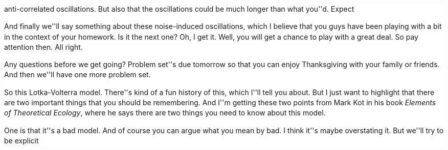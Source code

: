   <span m="129380">anti-correlated</span> <span m="130930">oscillations.</span> <span
  m="131830">But</span> <span m="132040">also</span> <span m="132360">that</span>
  <span m="132560">the</span> <span m="132810">oscillations</span> <span m="133320">could</span>
  <span m="133420">be</span> <span m="133520">much</span> <span m="133750">longer</span>
  <span m="134130">than</span> <span m="134260">what</span> <span m="134400">you''d.</span>
  <span m="134560">Expect</span></p><p><span m="137240">And</span> <span m="137550">finally</span>
  <span m="137970">we''ll</span> <span m="138140">say</span> <span m="138290">something</span>
  <span m="138640">about</span> <span m="138840">these</span> <span m="139020">noise-induced</span>
  <span m="139620">oscillations,</span> <span m="140040">which</span> <span m="140640">I</span>
  <span m="140810">believe</span> <span m="141230">that</span> <span m="141380">you</span>
  <span m="141490">guys</span> <span m="141750">have</span> <span m="141930">been</span>
  <span m="142120">playing</span> <span m="142520">with</span> <span m="142830">a</span>
  <span m="142880">bit</span> <span m="143280">in</span> <span m="143460">the</span>
  <span m="143540">context</span> <span m="144030">of</span> <span m="145640">your</span>
  <span m="145760">homework.</span> <span m="148540">Is</span> <span m="148600">it</span>
  <span m="149180">the</span> <span m="149280">next</span> <span m="149480">one?</span>
  <span m="149670">Oh,</span> <span m="150170">I</span> <span m="150360">get</span>
  <span m="150570">it.</span> <span m="150870">Well,</span> <span m="151180">you</span>
  <span m="151330">will</span> <span m="151620">get</span> <span m="151820">a</span>
  <span m="151890">chance</span> <span m="152260">to</span> <span m="152380">play</span>
  <span m="152590">with</span> <span m="153130">a</span> <span m="153240">great</span>
  <span m="153460">deal.</span> <span m="153650">So</span> <span m="153800">pay</span>
  <span m="154050">attention</span> <span m="154330">then.</span> <span m="155240">All</span>
  <span m="155490">right.</span></p><p><span m="156110">Any</span> <span m="157240">questions</span>
  <span m="157650">before</span> <span m="157840">we</span> <span m="157910">get</span>
  <span m="158050">going?</span> <span m="159290">Problem set''s</span> <span m="159780">due</span>
  <span m="159880">tomorrow</span> <span m="160740">so</span> <span m="161020">that</span>
  <span m="161180">you</span> <span m="161360">can</span> <span m="161490">enjoy</span>
  <span m="161830">Thanksgiving</span> <span m="163180">with</span> <span m="163570">your</span>
  <span m="163720">family</span> <span m="164180">or</span> <span m="164250">friends.</span>
  <span m="165780">And</span> <span m="165880">then</span> <span m="166060">we''ll</span>
  <span m="166190">have</span> <span m="166360">one</span> <span m="166520">more</span>
  <span m="166740">problem</span> <span m="167010">set.</span></p><p><span m="174950">So</span>
  <span m="175060">this</span> <span m="175200">Lotka-Volterra</span> <span m="176180">model.</span>
  <span m="181350">There''s</span> <span m="182130">kind</span> <span m="182260">of</span>
  <span m="182350">a</span> <span m="182430">fun</span> <span m="183590">history</span>
  <span m="184030">of</span> <span m="184140">this,</span> <span m="184330">which</span>
  <span m="184470">I''ll</span> <span m="184560">tell</span> <span m="184730">you</span>
  <span m="184850">about.</span> <span m="185570">But</span> <span m="186750">I</span>
  <span m="186880">just</span> <span m="187030">want</span> <span m="187190">to</span>
  <span m="187250">highlight</span> <span m="188040">that</span> <span m="189630">there</span>
  <span m="190110">are</span> <span m="190150">two</span> <span m="190610">important</span>
  <span m="191010">things</span> <span m="191290">that</span> <span m="191410">you</span>
  <span m="191500">should</span> <span m="191670">be</span> <span m="191810">remembering.</span>
  <span m="192190">And</span> <span m="192610">I''m</span> <span m="192870">getting</span>
  <span m="193470">these</span> <span m="193730">two</span> <span m="193950">points</span>
  <span m="194370">from</span> <span m="194660">Mark</span> <span m="194990">Kot</span>
  <span m="195380">in</span> <span m="195480">his</span> <span m="195740">book</span>
  <span m="196680"><i>Elements</i></span> <span m="197150"><i>of</i></span> <span
  m="197260"><i>Theoretical</i></span> <span m="197700"><i>Ecology</i>,</span> <span
  m="198170">where</span> <span m="198400">he</span> <span m="198540">says</span>
  <span m="199570">there</span> <span m="199760">are</span> <span m="199790">two</span>
  <span m="199940">things</span> <span m="200200">you</span> <span m="200330">need</span>
  <span m="200470">to</span> <span m="200520">know</span> <span m="200620">about</span>
  <span m="200750">this</span> <span m="200800">model.</span></p><p><span m="201150">One</span>
  <span m="201850">is</span> <span m="201980">that it''s</span> <span m="202170">a</span>
  <span m="202230">bad</span> <span m="202570">model.</span> <span m="205290">And</span>
  <span m="205920">of</span> <span m="206040">course</span> <span m="206220">you</span>
  <span m="206290">can</span> <span m="206400">argue</span> <span m="206710">what</span>
  <span m="206840">you</span> <span m="206910">mean</span> <span m="207070">by</span>
  <span m="207200">bad.</span> <span m="207890">I</span> <span m="207960">think it''s</span>
  <span m="208200">maybe</span> <span m="208420">overstating</span> <span m="208940">it.</span>
  <span m="209420">But</span> <span m="209780">we''ll</span> <span m="210200">try</span>
  <span m="210400">to</span> <span m="210490">be</span> <span m="210610">explicit</span>